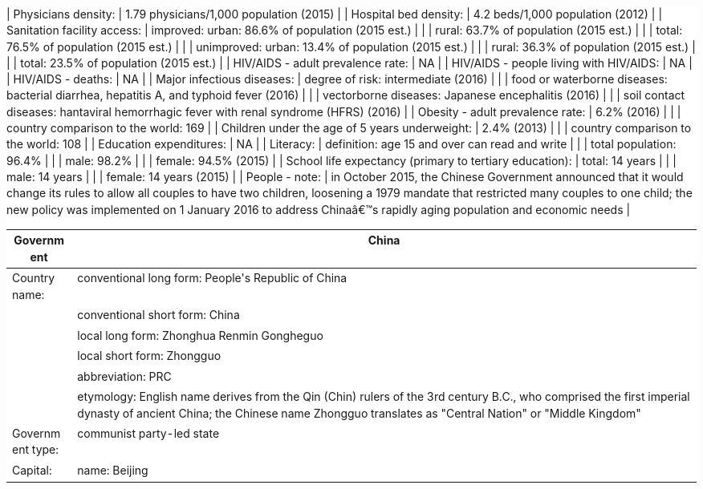 | Physicians density: | 1.79 physicians/1,000 population (2015) |
| Hospital bed density: | 4.2 beds/1,000 population (2012) |
| Sanitation facility access: | improved: urban: 86.6% of population (2015 est.) |
| | rural: 63.7% of population (2015 est.) |
| | total: 76.5% of population (2015 est.) |
| | unimproved: urban: 13.4% of population (2015 est.) |
| | rural: 36.3% of population (2015 est.) |
| | total: 23.5% of population (2015 est.) |
| HIV/AIDS - adult prevalence rate: | NA |
| HIV/AIDS - people living with HIV/AIDS: | NA |
| HIV/AIDS - deaths: | NA |
| Major infectious diseases: | degree of risk: intermediate (2016) |
| | food or waterborne diseases: bacterial diarrhea, hepatitis A, and typhoid fever (2016) |
| | vectorborne diseases: Japanese encephalitis (2016) |
| | soil contact diseases: hantaviral hemorrhagic fever with renal syndrome (HFRS) (2016) |
| Obesity - adult prevalence rate: | 6.2% (2016) |
| | country comparison to the world: 169 |
| Children under the age of 5 years underweight: | 2.4% (2013) |
| | country comparison to the world: 108 |
| Education expenditures: | NA |
| Literacy: | definition: age 15 and over can read and write |
| | total population: 96.4% |
| | male: 98.2% |
| | female: 94.5% (2015) |
| School life expectancy (primary to tertiary education): | total: 14 years |
| | male: 14 years |
| | female: 14 years (2015) |
| People - note: | in October 2015, the Chinese Government announced that it would change its rules to allow all couples to have two children, loosening a 1979 mandate that restricted many couples to one child; the new policy was implemented on 1 January 2016 to address Chinaâ€™s rapidly aging population and economic needs |

| Government | China |
| --- | --- |
| Country name: | conventional long form: People's Republic of China |
| | conventional short form: China |
| | local long form: Zhonghua Renmin Gongheguo |
| | local short form: Zhongguo |
| | abbreviation: PRC |
| | etymology: English name derives from the Qin (Chin) rulers of the 3rd century B.C., who comprised the first imperial dynasty of ancient China; the Chinese name Zhongguo translates as "Central Nation" or "Middle Kingdom" |
| Government type: | communist party-led state |
| Capital: | name: Beijing |